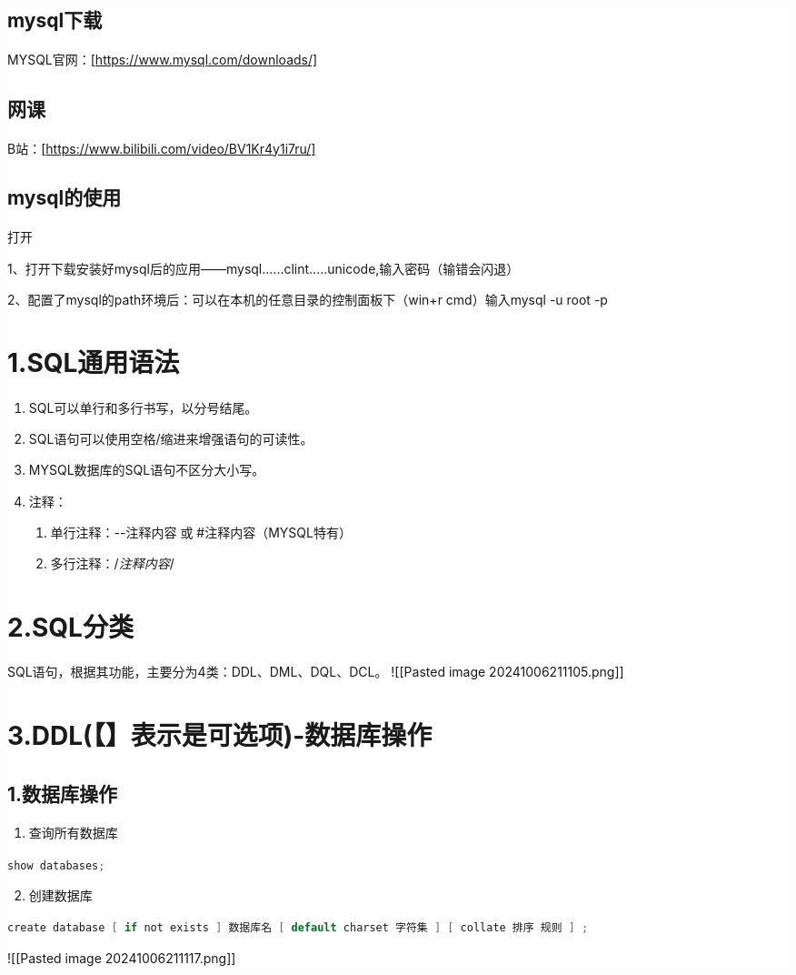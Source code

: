 ## mysql下载

MYSQL官网：[https://www.mysql.com/downloads/]

## 网课

B站：[https://www.bilibili.com/video/BV1Kr4y1i7ru/]

## mysql的使用
打开

1、打开下载安装好mysql后的应用——mysql......clint.....unicode,输入密码（输错会闪退）

2、配置了mysql的path环境后：可以在本机的任意目录的控制面板下（win+r cmd）输入mysql -u root -p
# 1.SQL通用语法

1. SQL可以单行和多行书写，以分号结尾。
    
2. SQL语句可以使用空格/缩进来增强语句的可读性。
    
3. MYSQL数据库的SQL语句不区分大小写。
    
4. 注释：
    
    1. 单行注释：--注释内容 或 #注释内容（MYSQL特有）
        
    2. 多行注释：/*注释内容*/
        

# 2.SQL分类

SQL语句，根据其功能，主要分为4类：DDL、DML、DQL、DCL。
![[Pasted image 20241006211105.png]]
# 3.DDL(【】表示是可选项)-数据库操作

## 1.数据库操作

1. 查询所有数据库

```Go
show databases;
```

2. 创建数据库
    

```Go
create database [ if not exists ] 数据库名 [ default charset 字符集 ] [ collate 排序 规则 ] ;
```
![[Pasted image 20241006211117.png]]
